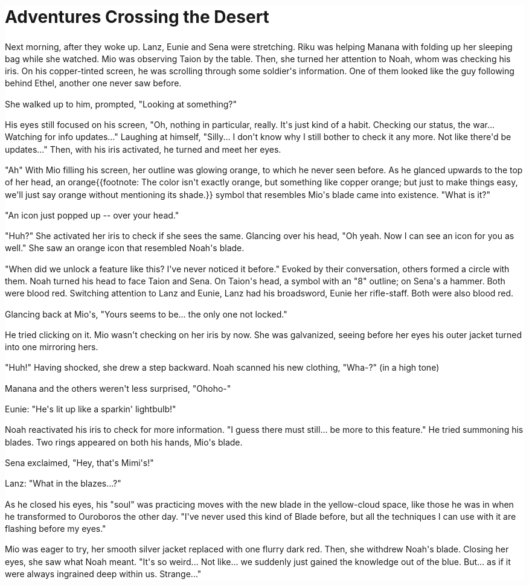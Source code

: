# Adventures Crossing the Desert

Next morning, after they woke up. Lanz, Eunie and Sena were stretching. Riku was helping Manana with folding up her sleeping bag while she watched. Mio was observing Taion by the table. Then, she turned her attention to Noah, whom was checking his iris. On his copper-tinted screen, he was scrolling through some soldier's information. One of them looked like the guy following behind Ethel, another one never saw before. 

She walked up to him, prompted, "Looking at something?" 

His eyes still focused on his screen, "Oh, nothing in particular, really. It's just kind of a habit. Checking our status, the war... Watching for info updates..." Laughing at himself, "Silly... I don't know why I still bother to check it any more. Not like there'd be updates..." Then, with his iris activated, he turned and meet her eyes. 

"Ah" With Mio filling his screen, her outline was glowing orange, to which he never seen before. As he glanced upwards to the top of her head, an orange{{footnote: The color isn't exactly orange, but something like copper orange; but just to make things easy, we'll just say orange without mentioning its shade.}} symbol that resembles Mio's blade came into existence. "What is it?" 

"An icon just popped up -- over your head." 

"Huh?" She activated her iris to check if she sees the same. Glancing over his head, "Oh yeah. Now I can see an icon for you as well." She saw an orange icon that resembled Noah's blade. 

"When did we unlock a feature like this? I've never noticed it before." Evoked by their conversation, others formed a circle with them. Noah turned his head to face Taion and Sena. On Taion's head, a symbol with an "8" outline; on Sena's a hammer. Both were blood red. Switching attention to Lanz and Eunie, Lanz had his broadsword, Eunie her rifle-staff. Both were also blood red. 

Glancing back at Mio's, "Yours seems to be... the only one not locked."

He tried clicking on it. Mio wasn't checking on her iris by now. She was galvanized, seeing before her eyes his outer jacket turned into one mirroring hers. 

"Huh!" Having shocked, she drew a step backward. Noah scanned his new clothing, "Wha-?" (in a high tone)

Manana and the others weren't less surprised, "Ohoho-"

Eunie: "He's lit up like a sparkin' lightbulb!" 

Noah reactivated his iris to check for more information. "I guess there must still... be more to this feature." He tried summoning his blades. Two rings appeared on both his hands, Mio's blade.  

Sena exclaimed, "Hey, that's Mimi's!" 

Lanz: "What in the blazes...?" 

As he closed his eyes, his "soul" was practicing moves with the new blade in the yellow-cloud space, like those he was in when he transformed to Ouroboros the other day. "I've never used this kind of Blade before, but all the techniques I can use with it are flashing before my eyes." 

Mio was eager to try, her smooth silver jacket replaced with one flurry dark red. Then, she withdrew Noah's blade. Closing her eyes, she saw what Noah meant. "It's so weird... Not like... we suddenly just gained the knowledge out of the blue. But... as if it were always ingrained deep within us. Strange..." 
